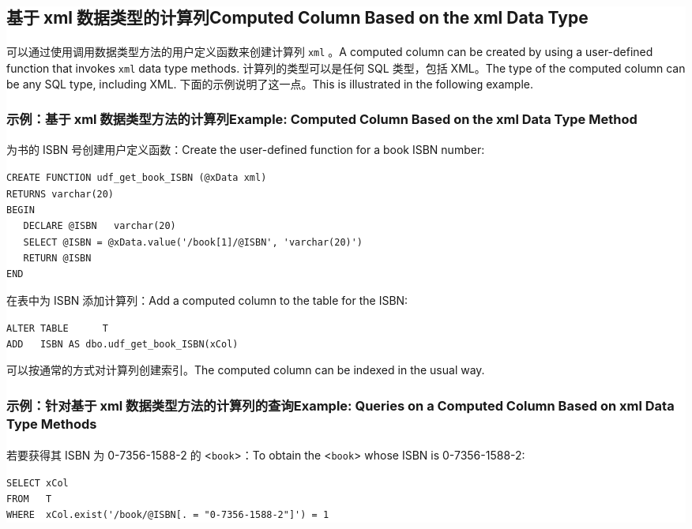 ## <a name="computed-column-based-on-the-xml-data-type"></a><span data-ttu-id="5dec3-112">基于 xml 数据类型的计算列</span><span class="sxs-lookup"><span data-stu-id="5dec3-112">Computed Column Based on the xml Data Type</span></span>  
 <span data-ttu-id="5dec3-113">可以通过使用调用数据类型方法的用户定义函数来创建计算列 `xml` 。</span><span class="sxs-lookup"><span data-stu-id="5dec3-113">A computed column can be created by using a user-defined function that invokes `xml` data type methods.</span></span> <span data-ttu-id="5dec3-114">计算列的类型可以是任何 SQL 类型，包括 XML。</span><span class="sxs-lookup"><span data-stu-id="5dec3-114">The type of the computed column can be any SQL type, including XML.</span></span> <span data-ttu-id="5dec3-115">下面的示例说明了这一点。</span><span class="sxs-lookup"><span data-stu-id="5dec3-115">This is illustrated in the following example.</span></span>  
  
### <a name="example-computed-column-based-on-the-xml-data-type-method"></a><span data-ttu-id="5dec3-116">示例：基于 xml 数据类型方法的计算列</span><span class="sxs-lookup"><span data-stu-id="5dec3-116">Example: Computed Column Based on the xml Data Type Method</span></span>  
 <span data-ttu-id="5dec3-117">为书的 ISBN 号创建用户定义函数：</span><span class="sxs-lookup"><span data-stu-id="5dec3-117">Create the user-defined function for a book ISBN number:</span></span>  
  
```  
CREATE FUNCTION udf_get_book_ISBN (@xData xml)  
RETURNS varchar(20)  
BEGIN  
   DECLARE @ISBN   varchar(20)  
   SELECT @ISBN = @xData.value('/book[1]/@ISBN', 'varchar(20)')  
   RETURN @ISBN   
END  
```  
  
 <span data-ttu-id="5dec3-118">在表中为 ISBN 添加计算列：</span><span class="sxs-lookup"><span data-stu-id="5dec3-118">Add a computed column to the table for the ISBN:</span></span>  
  
```  
ALTER TABLE      T  
ADD   ISBN AS dbo.udf_get_book_ISBN(xCol)  
```  
  
 <span data-ttu-id="5dec3-119">可以按通常的方式对计算列创建索引。</span><span class="sxs-lookup"><span data-stu-id="5dec3-119">The computed column can be indexed in the usual way.</span></span>  
  
### <a name="example-queries-on-a-computed-column-based-on-xml-data-type-methods"></a><span data-ttu-id="5dec3-120">示例：针对基于 xml 数据类型方法的计算列的查询</span><span class="sxs-lookup"><span data-stu-id="5dec3-120">Example: Queries on a Computed Column Based on xml Data Type Methods</span></span>  
 <span data-ttu-id="5dec3-121">若要获得其 ISBN 为 0-7356-1588-2 的 <`book`>：</span><span class="sxs-lookup"><span data-stu-id="5dec3-121">To obtain the <`book`> whose ISBN is 0-7356-1588-2:</span></span>  
  
```  
SELECT xCol  
FROM   T  
WHERE  xCol.exist('/book/@ISBN[. = "0-7356-1588-2"]') = 1  
```  
  